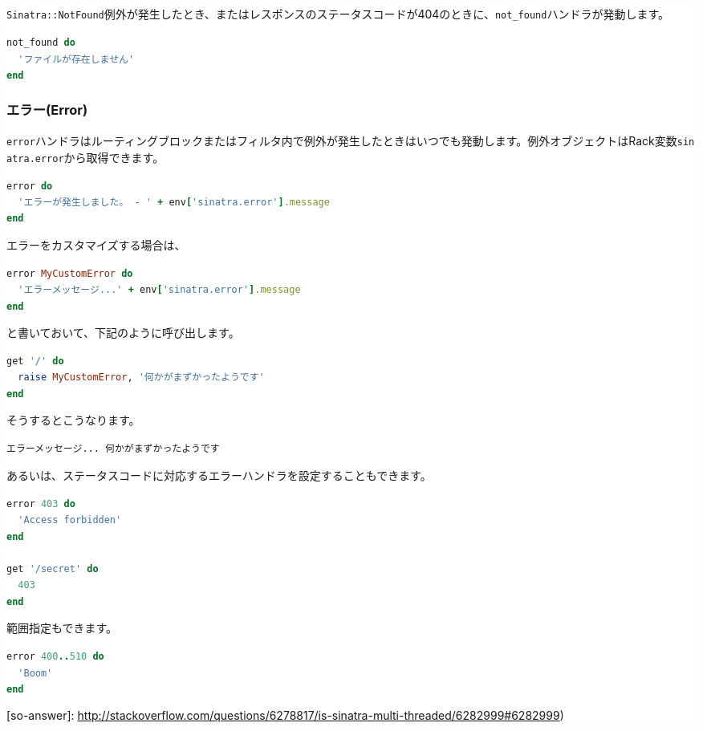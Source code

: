 `Sinatra::NotFound`例外が発生したとき、またはレスポンスのステータスコードが404のときに、`not_found`ハンドラが発動します。

```ruby
not_found do
  'ファイルが存在しません'
end
```

### エラー(Error)

`error`ハンドラはルーティングブロックまたはフィルタ内で例外が発生したときはいつでも発動します。例外オブジェクトはRack変数`sinatra.error`から取得できます。

```ruby
error do
  'エラーが発生しました。 - ' + env['sinatra.error'].message
end
```

エラーをカスタマイズする場合は、

```ruby
error MyCustomError do
  'エラーメッセージ...' + env['sinatra.error'].message
end
```

と書いておいて、下記のように呼び出します。

```ruby
get '/' do
  raise MyCustomError, '何かがまずかったようです'
end
```

そうするとこうなります。

```
エラーメッセージ... 何かがまずかったようです
```

あるいは、ステータスコードに対応するエラーハンドラを設定することもできます。

```ruby
error 403 do
  'Access forbidden'
end

get '/secret' do
  403
end
```

範囲指定もできます。

```ruby
error 400..510 do
  'Boom'
end
```


[so-answer]: http://stackoverflow.com/questions/6278817/is-sinatra-multi-threaded/6282999#6282999)